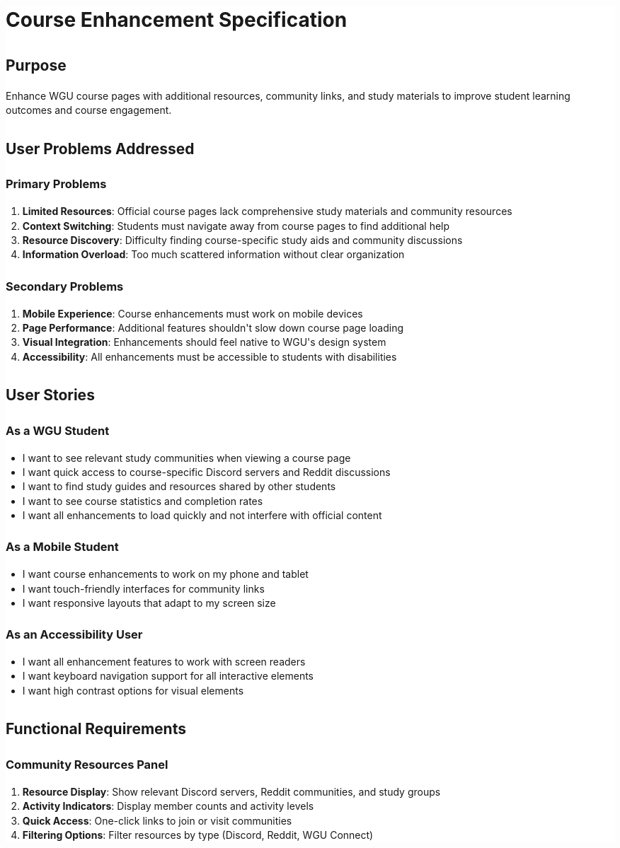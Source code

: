 # Course Enhancement Specification

## Purpose

Enhance WGU course pages with additional resources, community links, and study materials to improve student learning outcomes and course engagement.

## User Problems Addressed

### Primary Problems
1. **Limited Resources**: Official course pages lack comprehensive study materials and community resources
2. **Context Switching**: Students must navigate away from course pages to find additional help
3. **Resource Discovery**: Difficulty finding course-specific study aids and community discussions
4. **Information Overload**: Too much scattered information without clear organization

### Secondary Problems
1. **Mobile Experience**: Course enhancements must work on mobile devices
2. **Page Performance**: Additional features shouldn't slow down course page loading
3. **Visual Integration**: Enhancements should feel native to WGU's design system
4. **Accessibility**: All enhancements must be accessible to students with disabilities

## User Stories

### As a WGU Student
- I want to see relevant study communities when viewing a course page
- I want quick access to course-specific Discord servers and Reddit discussions
- I want to find study guides and resources shared by other students
- I want to see course statistics and completion rates
- I want all enhancements to load quickly and not interfere with official content

### As a Mobile Student
- I want course enhancements to work on my phone and tablet
- I want touch-friendly interfaces for community links
- I want responsive layouts that adapt to my screen size

### As an Accessibility User
- I want all enhancement features to work with screen readers
- I want keyboard navigation support for all interactive elements
- I want high contrast options for visual elements

## Functional Requirements

### Community Resources Panel
1. **Resource Display**: Show relevant Discord servers, Reddit communities, and study groups
2. **Activity Indicators**: Display member counts and activity levels
3. **Quick Access**: One-click links to join or visit communities
4. **Filtering Options**: Filter resources by type (Discord, Reddit, WGU Connect)
